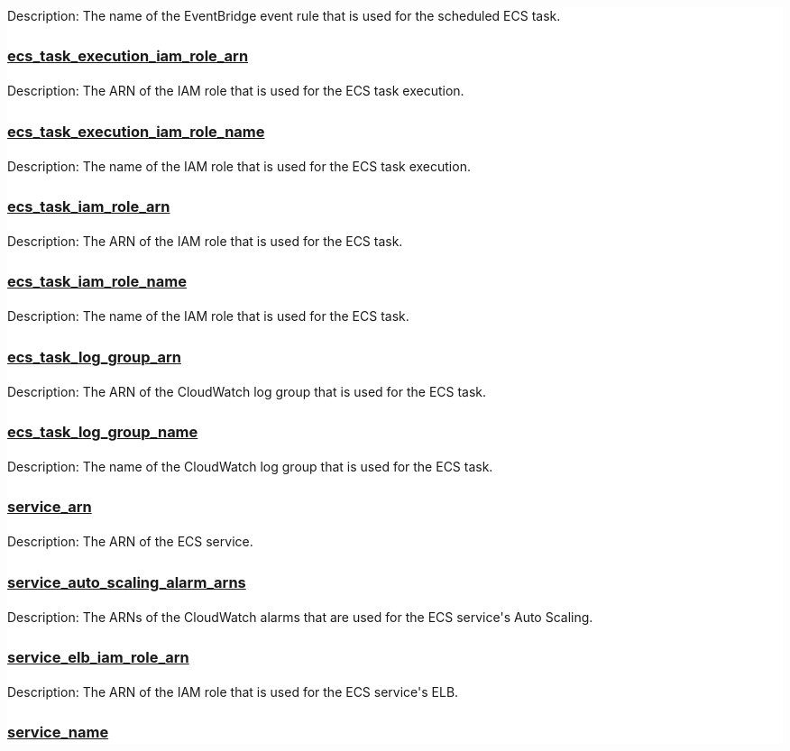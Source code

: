 Description: The name of the EventBridge event rule that is used for the scheduled ECS task.

### <a name="output_ecs_task_execution_iam_role_arn"></a> [ecs\_task\_execution\_iam\_role\_arn](#output\_ecs\_task\_execution\_iam\_role\_arn)

Description: The ARN of the IAM role that is used for the ECS task execution.

### <a name="output_ecs_task_execution_iam_role_name"></a> [ecs\_task\_execution\_iam\_role\_name](#output\_ecs\_task\_execution\_iam\_role\_name)

Description: The name of the IAM role that is used for the ECS task execution.

### <a name="output_ecs_task_iam_role_arn"></a> [ecs\_task\_iam\_role\_arn](#output\_ecs\_task\_iam\_role\_arn)

Description: The ARN of the IAM role that is used for the ECS task.

### <a name="output_ecs_task_iam_role_name"></a> [ecs\_task\_iam\_role\_name](#output\_ecs\_task\_iam\_role\_name)

Description: The name of the IAM role that is used for the ECS task.

### <a name="output_ecs_task_log_group_arn"></a> [ecs\_task\_log\_group\_arn](#output\_ecs\_task\_log\_group\_arn)

Description: The ARN of the CloudWatch log group that is used for the ECS task.

### <a name="output_ecs_task_log_group_name"></a> [ecs\_task\_log\_group\_name](#output\_ecs\_task\_log\_group\_name)

Description: The name of the CloudWatch log group that is used for the ECS task.

### <a name="output_service_arn"></a> [service\_arn](#output\_service\_arn)

Description: The ARN of the ECS service.

### <a name="output_service_auto_scaling_alarm_arns"></a> [service\_auto\_scaling\_alarm\_arns](#output\_service\_auto\_scaling\_alarm\_arns)

Description: The ARNs of the CloudWatch alarms that are used for the ECS service's Auto Scaling.

### <a name="output_service_elb_iam_role_arn"></a> [service\_elb\_iam\_role\_arn](#output\_service\_elb\_iam\_role\_arn)

Description: The ARN of the IAM role that is used for the ECS service's ELB.

### <a name="output_service_name"></a> [service\_name](#output\_service\_name)
